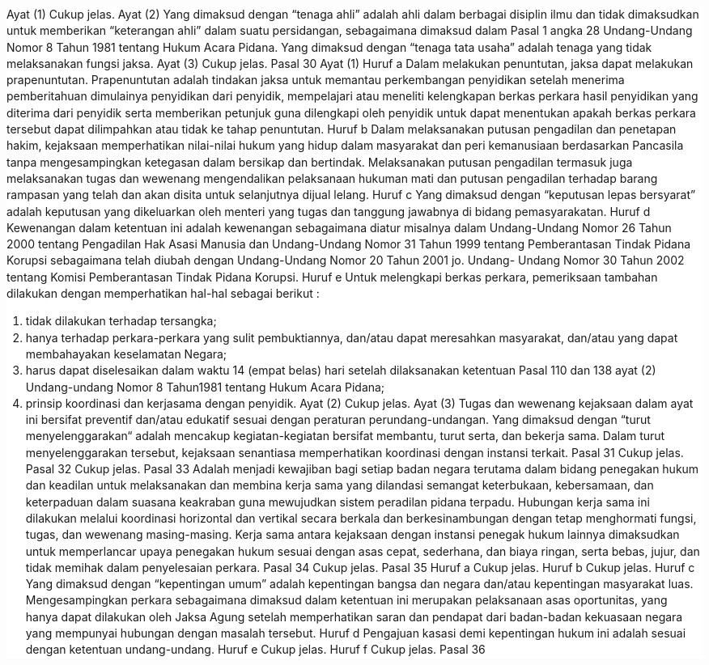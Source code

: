 Ayat (1) Cukup jelas. Ayat (2) Yang dimaksud dengan “tenaga ahli” adalah ahli dalam berbagai disiplin ilmu dan tidak dimaksudkan untuk memberikan “keterangan ahli” dalam suatu persidangan, sebagaimana dimaksud dalam Pasal 1 angka 28 Undang-Undang Nomor 8 Tahun 1981 tentang Hukum Acara Pidana. Yang dimaksud dengan “tenaga tata usaha” adalah tenaga yang tidak melaksanakan fungsi jaksa. Ayat (3) Cukup jelas.
Pasal 30
Ayat (1) Huruf a Dalam melakukan penuntutan, jaksa dapat melakukan prapenuntutan. Prapenuntutan adalah tindakan jaksa untuk memantau perkembangan penyidikan setelah menerima pemberitahuan dimulainya penyidikan dari penyidik, mempelajari atau meneliti kelengkapan berkas perkara hasil penyidikan yang diterima dari penyidik serta memberikan petunjuk guna dilengkapi oleh penyidik untuk dapat menentukan apakah berkas perkara tersebut dapat dilimpahkan atau tidak ke tahap penuntutan. Huruf b Dalam melaksanakan putusan pengadilan dan penetapan hakim, kejaksaan memperhatikan nilai-nilai hukum yang hidup dalam masyarakat dan peri kemanusiaan berdasarkan Pancasila tanpa mengesampingkan ketegasan dalam bersikap dan bertindak. Melaksanakan putusan pengadilan termasuk juga melaksanakan tugas dan wewenang mengendalikan pelaksanaan hukuman mati dan putusan pengadilan terhadap barang rampasan yang telah dan akan disita untuk selanjutnya dijual lelang. Huruf c Yang dimaksud dengan “keputusan lepas bersyarat” adalah keputusan yang dikeluarkan oleh menteri yang tugas dan tanggung jawabnya di bidang pemasyarakatan. Huruf d Kewenangan dalam ketentuan ini adalah kewenangan sebagaimana diatur misalnya dalam Undang-Undang Nomor 26 Tahun 2000 tentang Pengadilan Hak Asasi Manusia dan Undang-Undang Nomor 31 Tahun 1999 tentang Pemberantasan Tindak Pidana Korupsi sebagaimana telah diubah dengan Undang-Undang Nomor 20 Tahun 2001 jo. Undang- Undang Nomor 30 Tahun 2002 tentang Komisi Pemberantasan Tindak Pidana Korupsi. Huruf e Untuk melengkapi berkas perkara, pemeriksaan tambahan dilakukan dengan memperhatikan hal-hal sebagai berikut :
1) tidak dilakukan terhadap tersangka;
2) hanya terhadap perkara-perkara yang sulit pembuktiannya, dan/atau dapat meresahkan masyarakat, dan/atau yang dapat membahayakan keselamatan Negara;
3) harus dapat diselesaikan dalam waktu 14 (empat belas) hari setelah dilaksanakan ketentuan Pasal 110 dan 138 ayat (2) Undang-undang Nomor 8 Tahun1981 tentang Hukum Acara Pidana;
4) prinsip koordinasi dan kerjasama dengan penyidik. Ayat (2) Cukup jelas. Ayat (3) Tugas dan wewenang kejaksaan dalam ayat ini bersifat preventif dan/atau edukatif sesuai dengan peraturan perundang-undangan. Yang dimaksud dengan “turut menyelenggarakan“ adalah mencakup kegiatan-kegiatan bersifat membantu, turut serta, dan bekerja sama. Dalam turut menyelenggarakan tersebut, kejaksaan senantiasa memperhatikan koordinasi dengan instansi terkait.
Pasal 31
Cukup jelas.
Pasal 32
Cukup jelas.
Pasal 33
Adalah menjadi kewajiban bagi setiap badan negara terutama dalam bidang penegakan hukum dan keadilan untuk melaksanakan dan membina kerja sama yang dilandasi semangat keterbukaan, kebersamaan, dan keterpaduan dalam suasana keakraban guna mewujudkan sistem peradilan pidana terpadu. Hubungan kerja sama ini dilakukan melalui koordinasi horizontal dan vertikal secara berkala dan berkesinambungan dengan tetap menghormati fungsi, tugas, dan wewenang masing-masing. Kerja sama antara kejaksaan dengan instansi penegak hukum lainnya dimaksudkan untuk memperlancar upaya penegakan hukum sesuai dengan asas cepat, sederhana, dan biaya ringan, serta bebas, jujur, dan tidak memihak dalam penyelesaian perkara.
Pasal 34
Cukup jelas.
Pasal 35
Huruf a Cukup jelas. Huruf b Cukup jelas. Huruf c Yang dimaksud dengan “kepentingan umum” adalah kepentingan bangsa dan negara dan/atau kepentingan masyarakat luas. Mengesampingkan perkara sebagaimana dimaksud dalam ketentuan ini merupakan pelaksanaan asas oportunitas, yang hanya dapat dilakukan oleh Jaksa Agung setelah memperhatikan saran dan pendapat dari badan-badan kekuasaan negara yang mempunyai hubungan dengan masalah tersebut. Huruf d Pengajuan kasasi demi kepentingan hukum ini adalah sesuai dengan ketentuan undang-undang. Huruf e Cukup jelas. Huruf f Cukup jelas.
Pasal 36